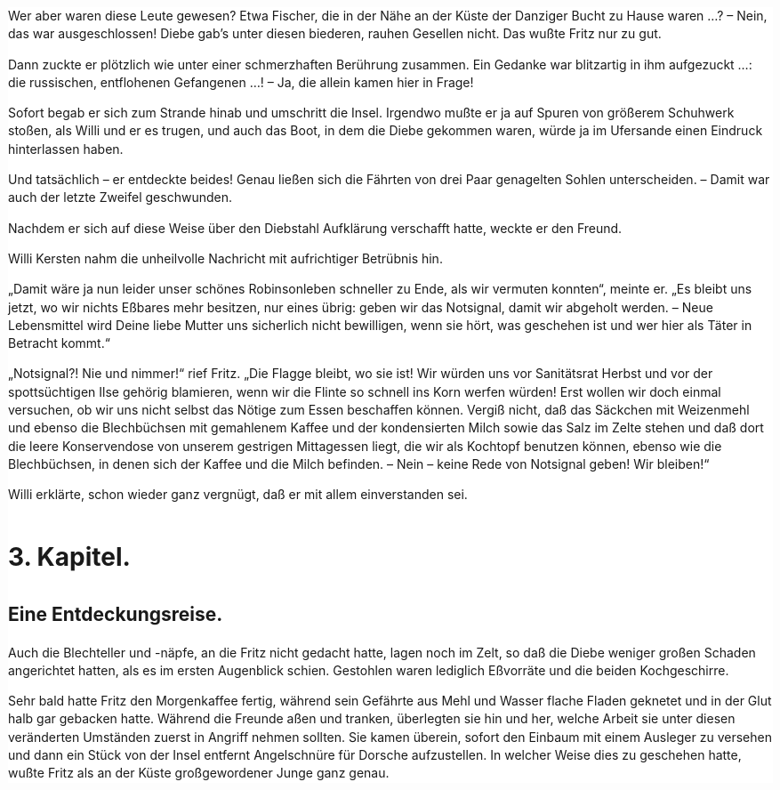 Wer aber waren diese Leute gewesen? Etwa Fischer, die in der Nähe an der Küste
der Danziger Bucht zu Hause waren …? – Nein, das war ausgeschlossen! Diebe
gab’s unter diesen biederen, rauhen Gesellen nicht. Das wußte Fritz nur zu gut.

Dann zuckte er plötzlich wie unter einer schmerzhaften Berührung zusammen. Ein
Gedanke war blitzartig in ihm aufgezuckt …: die russischen, entflohenen
Gefangenen …! – Ja, die allein kamen hier in Frage!

Sofort begab er sich zum Strande hinab und umschritt die Insel. Irgendwo mußte
er ja auf Spuren von größerem Schuhwerk stoßen, als Willi und er es trugen, und
auch das Boot, in dem die Diebe gekommen waren, würde ja im Ufersande einen
Eindruck hinterlassen haben.

Und tatsächlich – er entdeckte beides! Genau ließen sich die Fährten von drei
Paar genagelten Sohlen unterscheiden. – Damit war auch der letzte Zweifel
geschwunden.

Nachdem er sich auf diese Weise über den Diebstahl Aufklärung verschafft hatte,
weckte er den Freund.

Willi Kersten nahm die unheilvolle Nachricht mit aufrichtiger Betrübnis hin.

„Damit wäre ja nun leider unser schönes Robinsonleben schneller zu Ende, als
wir vermuten konnten“, meinte er. „Es bleibt uns jetzt, wo wir nichts Eßbares
mehr besitzen, nur eines übrig: geben wir das Notsignal, damit wir abgeholt
werden. – Neue Lebensmittel wird Deine liebe Mutter uns sicherlich nicht
bewilligen, wenn sie hört, was geschehen ist und wer hier als Täter in Betracht
kommt.“

„Notsignal?! Nie und nimmer!“ rief Fritz. „Die Flagge bleibt, wo sie ist! Wir
würden uns vor Sanitätsrat Herbst und vor der spottsüchtigen Ilse gehörig
blamieren, wenn wir die Flinte so schnell ins Korn werfen würden! Erst wollen
wir doch einmal versuchen, ob wir uns nicht selbst das Nötige zum Essen
beschaffen können. Vergiß nicht, daß das Säckchen mit Weizenmehl und ebenso die
Blechbüchsen mit gemahlenem Kaffee und der kondensierten Milch sowie das Salz
im Zelte stehen und daß dort die leere Konservendose von unserem gestrigen
Mittagessen liegt, die wir als Kochtopf benutzen können, ebenso wie die
Blechbüchsen, in denen sich der Kaffee und die Milch befinden. – Nein – keine
Rede von Notsignal geben! Wir bleiben!“

Willi erklärte, schon wieder ganz vergnügt, daß er mit allem einverstanden sei.

 
3\. Kapitel.
============
Eine Entdeckungsreise.
----------------------

Auch die Blechteller und -näpfe, an die Fritz nicht gedacht hatte, lagen noch
im Zelt, so daß die Diebe weniger großen Schaden angerichtet hatten, als es im
ersten Augenblick schien. Gestohlen waren lediglich Eßvorräte und die beiden
Kochgeschirre.

Sehr bald hatte Fritz den Morgenkaffee fertig, während sein Gefährte aus Mehl
und Wasser flache Fladen geknetet und in der Glut halb gar gebacken hatte.
Während die Freunde aßen und tranken, überlegten sie hin und her, welche Arbeit
sie unter diesen veränderten Umständen zuerst in Angriff nehmen sollten. Sie
kamen überein, sofort den Einbaum mit einem Ausleger zu versehen und dann ein
Stück von der Insel entfernt Angelschnüre für Dorsche aufzustellen. In welcher
Weise dies zu geschehen hatte, wußte Fritz als an der Küste großgewordener
Junge ganz genau.
